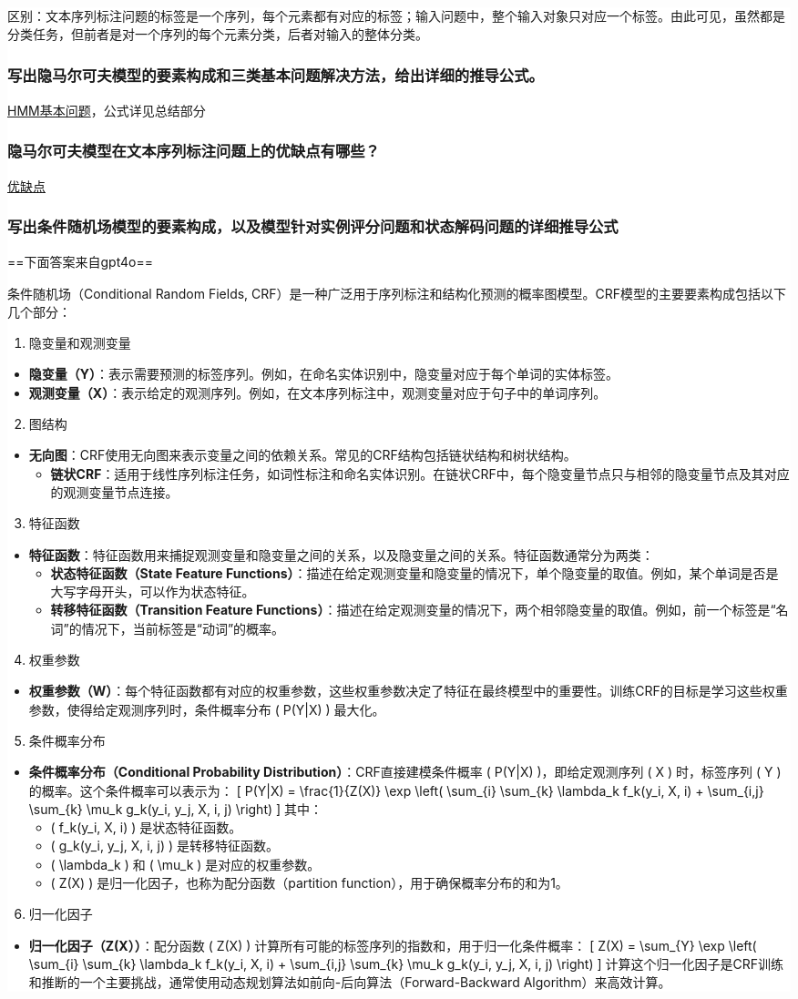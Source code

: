 区别：文本序列标注问题的标签是一个序列，每个元素都有对应的标签；输入问题中，整个输入对象只对应一个标签。由此可见，虽然都是分类任务，但前者是对一个序列的每个元素分类，后者对输入的整体分类。

### **写出隐马尔可夫模型的要素构成和三类基本问题解决方法，给出详细的推导公式。**

[HMM基本问题](#HMM基本问题)，公式详见总结部分

### **隐马尔可夫模型在文本序列标注问题上的优缺点有哪些？**

[优缺点](#HMM在文本序列标注上的应用)

### **写出条件随机场模型的要素构成，以及模型针对实例评分问题和状态解码问题的详细推导公式**

==下面答案来自gpt4o==

条件随机场（Conditional Random Fields, CRF）是一种广泛用于序列标注和结构化预测的概率图模型。CRF模型的主要要素构成包括以下几个部分：

1. 隐变量和观测变量

- **隐变量（Y）**：表示需要预测的标签序列。例如，在命名实体识别中，隐变量对应于每个单词的实体标签。
- **观测变量（X）**：表示给定的观测序列。例如，在文本序列标注中，观测变量对应于句子中的单词序列。

2. 图结构

- **无向图**：CRF使用无向图来表示变量之间的依赖关系。常见的CRF结构包括链状结构和树状结构。
  - **链状CRF**：适用于线性序列标注任务，如词性标注和命名实体识别。在链状CRF中，每个隐变量节点只与相邻的隐变量节点及其对应的观测变量节点连接。
  

3. 特征函数

- **特征函数**：特征函数用来捕捉观测变量和隐变量之间的关系，以及隐变量之间的关系。特征函数通常分为两类：
  - **状态特征函数（State Feature Functions）**：描述在给定观测变量和隐变量的情况下，单个隐变量的取值。例如，某个单词是否是大写字母开头，可以作为状态特征。
  - **转移特征函数（Transition Feature Functions）**：描述在给定观测变量的情况下，两个相邻隐变量的取值。例如，前一个标签是“名词”的情况下，当前标签是“动词”的概率。

4. 权重参数

- **权重参数（W）**：每个特征函数都有对应的权重参数，这些权重参数决定了特征在最终模型中的重要性。训练CRF的目标是学习这些权重参数，使得给定观测序列时，条件概率分布 \( P(Y|X) \) 最大化。

5. 条件概率分布

- **条件概率分布（Conditional Probability Distribution）**：CRF直接建模条件概率 \( P(Y|X) \)，即给定观测序列 \( X \) 时，标签序列 \( Y \) 的概率。这个条件概率可以表示为：
  \[
  P(Y|X) = \frac{1}{Z(X)} \exp \left( \sum_{i} \sum_{k} \lambda_k f_k(y_i, X, i) + \sum_{i,j} \sum_{k} \mu_k g_k(y_i, y_j, X, i, j) \right)
  \]
  其中：
  - \( f_k(y_i, X, i) \) 是状态特征函数。
  - \( g_k(y_i, y_j, X, i, j) \) 是转移特征函数。
  - \( \lambda_k \) 和 \( \mu_k \) 是对应的权重参数。
  - \( Z(X) \) 是归一化因子，也称为配分函数（partition function），用于确保概率分布的和为1。

6. 归一化因子

- **归一化因子（Z(X））**：配分函数 \( Z(X) \) 计算所有可能的标签序列的指数和，用于归一化条件概率：
  \[
  Z(X) = \sum_{Y} \exp \left( \sum_{i} \sum_{k} \lambda_k f_k(y_i, X, i) + \sum_{i,j} \sum_{k} \mu_k g_k(y_i, y_j, X, i, j) \right)
  \]
  计算这个归一化因子是CRF训练和推断的一个主要挑战，通常使用动态规划算法如前向-后向算法（Forward-Backward Algorithm）来高效计算。
